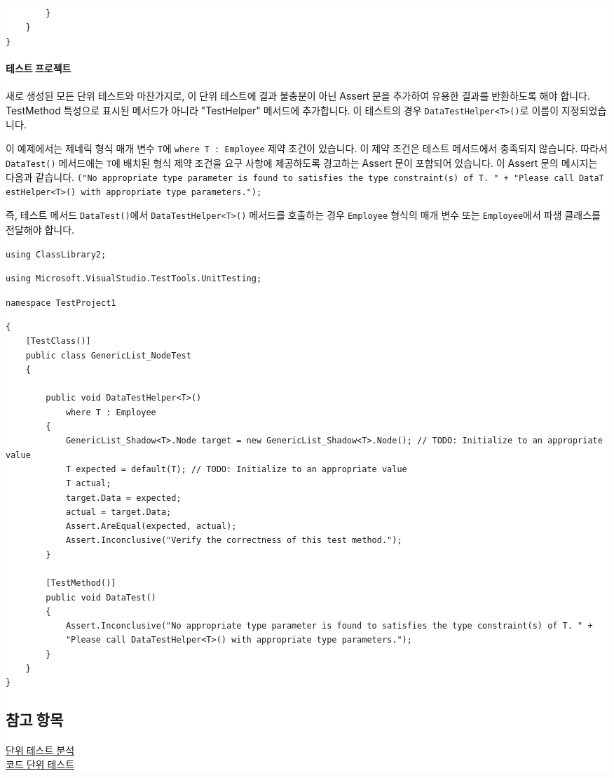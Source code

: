 ```  
        }  
    }  
}  
```  
  
#### <a name="test-project"></a>테스트 프로젝트  
 새로 생성된 모든 단위 테스트와 마찬가지로, 이 단위 테스트에 결과 불충분이 아닌 Assert 문을 추가하여 유용한 결과를 반환하도록 해야 합니다. TestMethod 특성으로 표시된 메서드가 아니라 "TestHelper" 메서드에 추가합니다. 이 테스트의 경우 `DataTestHelper<T>()`로 이름이 지정되었습니다.  
  
 이 예제에서는 제네릭 형식 매개 변수 `T`에 `where T : Employee` 제약 조건이 있습니다. 이 제약 조건은 테스트 메서드에서 충족되지 않습니다. 따라서 `DataTest()` 메서드에는 `T`에 배치된 형식 제약 조건을 요구 사항에 제공하도록 경고하는 Assert 문이 포함되어 있습니다. 이 Assert 문의 메시지는 다음과 같습니다. `("No appropriate type parameter is found to satisfies the type constraint(s) of T. " + "Please call DataTestHelper<T>() with appropriate type parameters.");`  
  
 즉, 테스트 메서드 `DataTest()`에서 `DataTestHelper<T>()` 메서드를 호출하는 경우 `Employee` 형식의 매개 변수 또는 `Employee`에서 파생 클래스를 전달해야 합니다.  
  
 `using ClassLibrary2;`  
  
 `using Microsoft.VisualStudio.TestTools.UnitTesting;`  
  
 `namespace TestProject1`  
  
```  
{  
    [TestClass()]  
    public class GenericList_NodeTest  
    {  
  
        public void DataTestHelper<T>()  
            where T : Employee  
        {  
            GenericList_Shadow<T>.Node target = new GenericList_Shadow<T>.Node(); // TODO: Initialize to an appropriate value  
            T expected = default(T); // TODO: Initialize to an appropriate value  
            T actual;  
            target.Data = expected;  
            actual = target.Data;  
            Assert.AreEqual(expected, actual);  
            Assert.Inconclusive("Verify the correctness of this test method.");  
        }  
  
        [TestMethod()]  
        public void DataTest()  
        {  
            Assert.Inconclusive("No appropriate type parameter is found to satisfies the type constraint(s) of T. " +  
            "Please call DataTestHelper<T>() with appropriate type parameters.");  
        }  
    }  
}  
```  
  
## <a name="see-also"></a>참고 항목  
 [단위 테스트 분석](http://msdn.microsoft.com/a03d1ee7-9999-4e7c-85df-7d9073976144)   
 [코드 단위 테스트](../test/unit-test-your-code.md)
